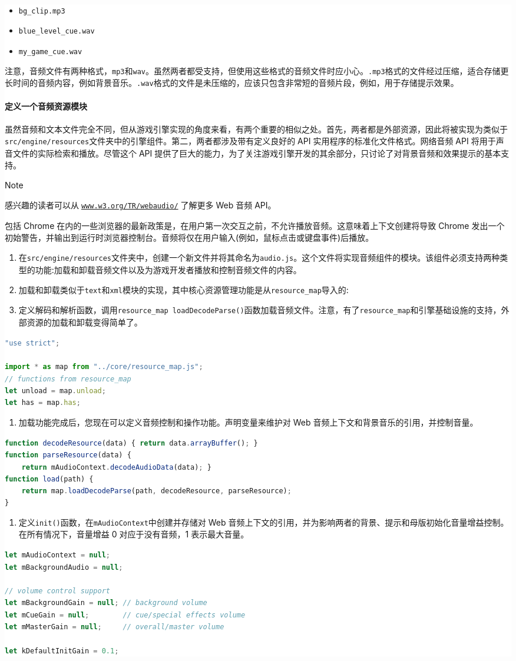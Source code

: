 *   `bg_clip.mp3`

*   `blue_level_cue.wav`

*   `my_game_cue.wav`

注意，音频文件有两种格式，`mp3`和`wav`。虽然两者都受支持，但使用这些格式的音频文件时应小心。`.mp3`格式的文件经过压缩，适合存储更长时间的音频内容，例如背景音乐。`.wav`格式的文件是未压缩的，应该只包含非常短的音频片段，例如，用于存储提示效果。

#### 定义一个音频资源模块

虽然音频和文本文件完全不同，但从游戏引擎实现的角度来看，有两个重要的相似之处。首先，两者都是外部资源，因此将被实现为类似于`src/engine/resources`文件夹中的引擎组件。第二，两者都涉及带有定义良好的 API 实用程序的标准化文件格式。网络音频 API 将用于声音文件的实际检索和播放。尽管这个 API 提供了巨大的能力，为了关注游戏引擎开发的其余部分，只讨论了对背景音频和效果提示的基本支持。

Note

感兴趣的读者可以从 [`www.w3.org/TR/webaudio/`](http://www.w3.org/TR/webaudio/) 了解更多 Web 音频 API。

包括 Chrome 在内的一些浏览器的最新政策是，在用户第一次交互之前，不允许播放音频。这意味着上下文创建将导致 Chrome 发出一个初始警告，并输出到运行时浏览器控制台。音频将仅在用户输入(例如，鼠标点击或键盘事件)后播放。

1.  在`src/engine/resources`文件夹中，创建一个新文件并将其命名为`audio.js`。这个文件将实现音频组件的模块。该组件必须支持两种类型的功能:加载和卸载音频文件以及为游戏开发者播放和控制音频文件的内容。

2.  加载和卸载类似于`text`和`xml`模块的实现，其中核心资源管理功能是从`resource_map`导入的:

1.  定义解码和解析函数，调用`resource_map loadDecodeParse()`函数加载音频文件。注意，有了`resource_map`和引擎基础设施的支持，外部资源的加载和卸载变得简单了。

```js
"use strict";

import * as map from "../core/resource_map.js";
// functions from resource_map
let unload = map.unload;
let has = map.has;

```

1.  加载功能完成后，您现在可以定义音频控制和操作功能。声明变量来维护对 Web 音频上下文和背景音乐的引用，并控制音量。

```js
function decodeResource(data) { return data.arrayBuffer(); }
function parseResource(data) {
    return mAudioContext.decodeAudioData(data); }
function load(path) {
    return map.loadDecodeParse(path, decodeResource, parseResource);
}

```

1.  定义`init()`函数，在`mAudioContext`中创建并存储对 Web 音频上下文的引用，并为影响两者的背景、提示和母版初始化音量增益控制。在所有情况下，音量增益 0 对应于没有音频，1 表示最大音量。

```js
let mAudioContext = null;
let mBackgroundAudio = null;

// volume control support
let mBackgroundGain = null; // background volume
let mCueGain = null;        // cue/special effects volume
let mMasterGain = null;     // overall/master volume

let kDefaultInitGain = 0.1;

```
